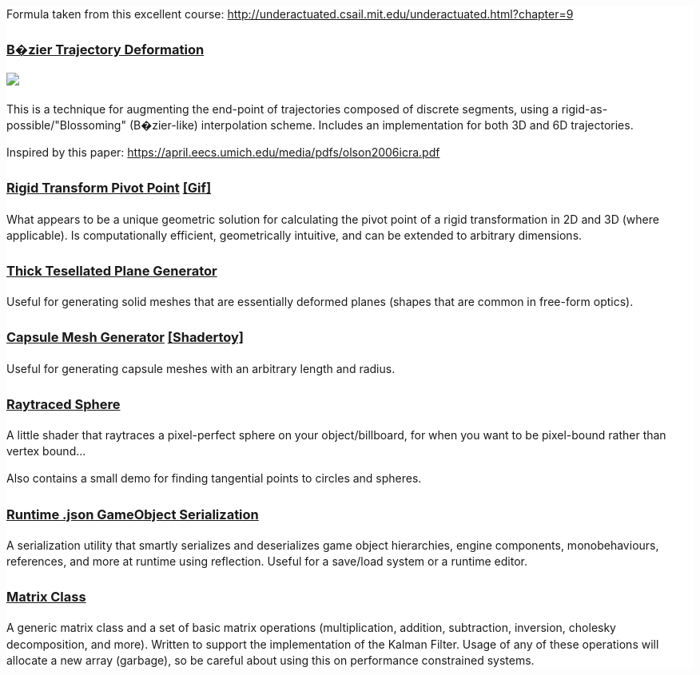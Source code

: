 Formula taken from this excellent course: http://underactuated.csail.mit.edu/underactuated.html?chapter=9


### [B�zier Trajectory Deformation](https://github.com/zalo/MathUtilities/tree/master/Assets/Bezier)
<img src="https://i.imgur.com/Tm3a9by.gif">

This is a technique for augmenting the end-point of trajectories composed of discrete segments, using a rigid-as-possible/"Blossoming" (B�zier-like) interpolation scheme.  Includes an implementation for both 3D and 6D trajectories.

Inspired by this paper: https://april.eecs.umich.edu/media/pdfs/olson2006icra.pdf


### [Rigid Transform Pivot Point](https://github.com/zalo/MathUtilities/tree/master/Assets/Pivot) [[Gif]](https://imgur.com/5iCUe2A)
What appears to be a unique geometric solution for calculating the pivot point of a rigid transformation in 2D and 3D (where applicable).  Is computationally efficient, geometrically intuitive, and can be extended to arbitrary dimensions.


### [Thick Tesellated Plane Generator](https://github.com/zalo/MathUtilities/tree/master/Assets/ThickPlane)
Useful for generating solid meshes that are essentially deformed planes (shapes that are common in free-form optics).


### [Capsule Mesh Generator](https://github.com/zalo/MathUtilities/tree/master/Assets/Capsule) [[Shadertoy]](https://www.shadertoy.com/view/4l2cRW)
Useful for generating capsule meshes with an arbitrary length and radius.


### [Raytraced Sphere](https://github.com/zalo/MathUtilities/tree/master/Assets/Sphere)
A little shader that raytraces a pixel-perfect sphere on your object/billboard, for when you want to be pixel-bound rather than vertex bound...

Also contains a small demo for finding tangential points to circles and spheres.


### [Runtime .json GameObject Serialization](https://github.com/zalo/MathUtilities/blob/master/Assets/Serialization/SerializedGameObject.cs)
A serialization utility that smartly serializes and deserializes game object hierarchies, engine components, monobehaviours, references, and more at runtime using reflection.   Useful for a save/load system or a runtime editor.


### [Matrix Class](https://github.com/zalo/MathUtilities/blob/master/Assets/Kalman/Matrix.cs)
A generic matrix class and a set of basic matrix operations (multiplication, addition, subtraction, inversion, cholesky decomposition, and more).  Written to support the implementation of the Kalman Filter.   Usage of any of these operations will allocate a new array (garbage), so be careful about using this on performance constrained systems.
